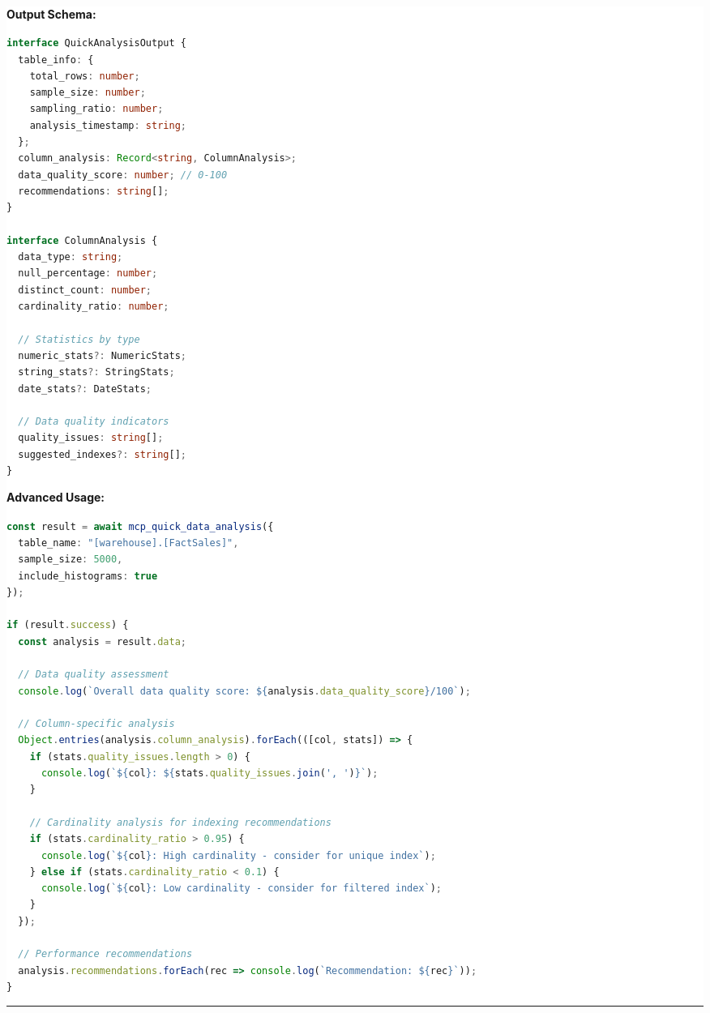 **Output Schema:**
```typescript
interface QuickAnalysisOutput {
  table_info: {
    total_rows: number;
    sample_size: number;
    sampling_ratio: number;
    analysis_timestamp: string;
  };
  column_analysis: Record<string, ColumnAnalysis>;
  data_quality_score: number; // 0-100
  recommendations: string[];
}

interface ColumnAnalysis {
  data_type: string;
  null_percentage: number;
  distinct_count: number;
  cardinality_ratio: number;
  
  // Statistics by type
  numeric_stats?: NumericStats;
  string_stats?: StringStats;
  date_stats?: DateStats;
  
  // Data quality indicators
  quality_issues: string[];
  suggested_indexes?: string[];
}
```

**Advanced Usage:**
```typescript
const result = await mcp_quick_data_analysis({
  table_name: "[warehouse].[FactSales]",
  sample_size: 5000,
  include_histograms: true
});

if (result.success) {
  const analysis = result.data;
  
  // Data quality assessment
  console.log(`Overall data quality score: ${analysis.data_quality_score}/100`);
  
  // Column-specific analysis
  Object.entries(analysis.column_analysis).forEach(([col, stats]) => {
    if (stats.quality_issues.length > 0) {
      console.log(`${col}: ${stats.quality_issues.join(', ')}`);
    }
    
    // Cardinality analysis for indexing recommendations
    if (stats.cardinality_ratio > 0.95) {
      console.log(`${col}: High cardinality - consider for unique index`);
    } else if (stats.cardinality_ratio < 0.1) {
      console.log(`${col}: Low cardinality - consider for filtered index`);
    }
  });
  
  // Performance recommendations
  analysis.recommendations.forEach(rec => console.log(`Recommendation: ${rec}`));
}
```

---